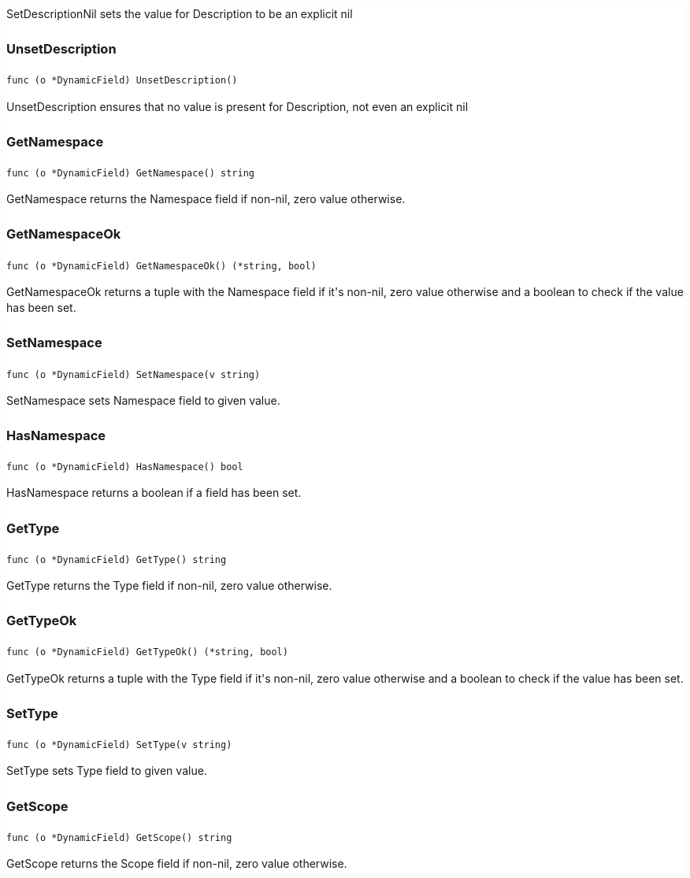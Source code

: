  SetDescriptionNil sets the value for Description to be an explicit nil

### UnsetDescription
`func (o *DynamicField) UnsetDescription()`

UnsetDescription ensures that no value is present for Description, not even an explicit nil
### GetNamespace

`func (o *DynamicField) GetNamespace() string`

GetNamespace returns the Namespace field if non-nil, zero value otherwise.

### GetNamespaceOk

`func (o *DynamicField) GetNamespaceOk() (*string, bool)`

GetNamespaceOk returns a tuple with the Namespace field if it's non-nil, zero value otherwise
and a boolean to check if the value has been set.

### SetNamespace

`func (o *DynamicField) SetNamespace(v string)`

SetNamespace sets Namespace field to given value.

### HasNamespace

`func (o *DynamicField) HasNamespace() bool`

HasNamespace returns a boolean if a field has been set.

### GetType

`func (o *DynamicField) GetType() string`

GetType returns the Type field if non-nil, zero value otherwise.

### GetTypeOk

`func (o *DynamicField) GetTypeOk() (*string, bool)`

GetTypeOk returns a tuple with the Type field if it's non-nil, zero value otherwise
and a boolean to check if the value has been set.

### SetType

`func (o *DynamicField) SetType(v string)`

SetType sets Type field to given value.


### GetScope

`func (o *DynamicField) GetScope() string`

GetScope returns the Scope field if non-nil, zero value otherwise.
